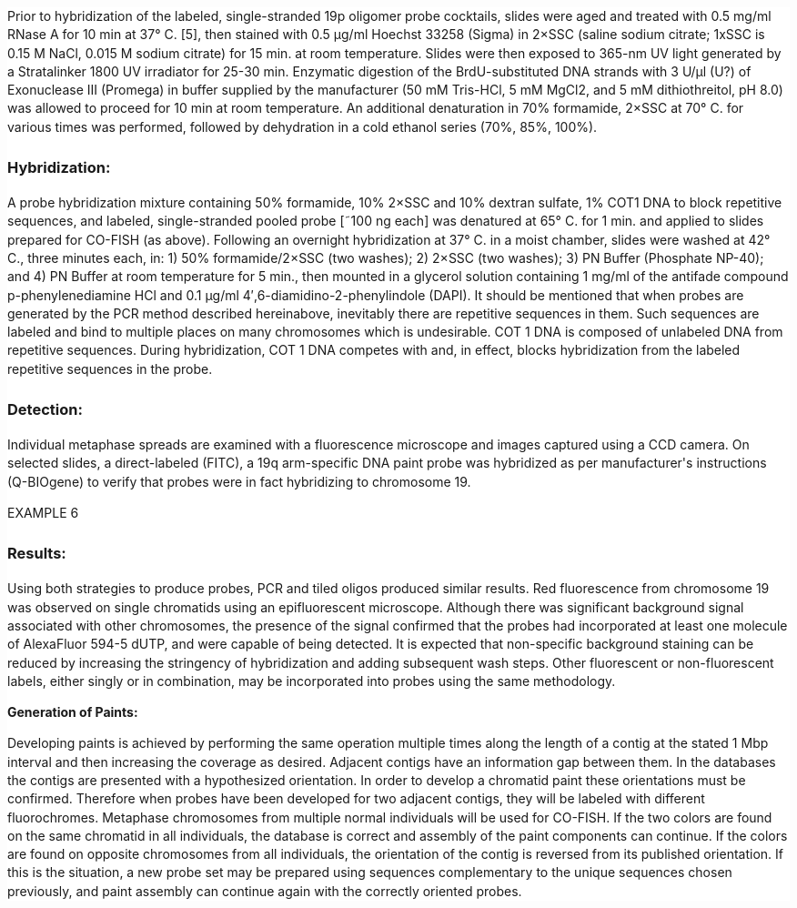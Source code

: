 Prior to hybridization of the labeled, single-stranded 19p oligomer probe cocktails, slides were aged and treated with 0.5 mg/ml RNase A for 10 min at 37° C. [5], then stained with 0.5 μg/ml Hoechst 33258 (Sigma) in 2×SSC (saline sodium citrate; 1xSSC is 0.15 M NaCl, 0.015 M sodium citrate) for 15 min. at room temperature. Slides were then exposed to 365-nm UV light generated by a Stratalinker 1800 UV irradiator for 25-30 min. Enzymatic digestion of the BrdU-substituted DNA strands with 3 U/μl (U?) of Exonuclease III (Promega) in buffer supplied by the manufacturer (50 mM Tris-HCl, 5 mM MgCl2, and 5 mM dithiothreitol, pH 8.0) was allowed to proceed for 10 min at room temperature. An additional denaturation in 70% formamide, 2×SSC at 70° C. for various times was performed, followed by dehydration in a cold ethanol series (70%, 85%, 100%).

### Hybridization:

A probe hybridization mixture containing 50% formamide, 10% 2×SSC and 10% dextran sulfate, 1% COT1 DNA to block repetitive sequences, and labeled, single-stranded pooled probe [˜100 ng each] was denatured at 65° C. for 1 min. and applied to slides prepared for CO-FISH (as above). Following an overnight hybridization at 37° C. in a moist chamber, slides were washed at 42° C., three minutes each, in: 1) 50% formamide/2×SSC (two washes); 2) 2×SSC (two washes); 3) PN Buffer (Phosphate NP-40); and 4) PN Buffer at room temperature for 5 min., then mounted in a glycerol solution containing 1 mg/ml of the antifade compound p-phenylenediamine HCl and 0.1 μg/ml 4′,6-diamidino-2-phenylindole (DAPI). It should be mentioned that when probes are generated by the PCR method described hereinabove, inevitably there are repetitive sequences in them. Such sequences are labeled and bind to multiple places on many chromosomes which is undesirable. COT 1 DNA is composed of unlabeled DNA from repetitive sequences. During hybridization, COT 1 DNA competes with and, in effect, blocks hybridization from the labeled repetitive sequences in the probe.

### Detection:

Individual metaphase spreads are examined with a fluorescence microscope and images captured using a CCD camera. On selected slides, a direct-labeled (FITC), a 19q arm-specific DNA paint probe was hybridized as per manufacturer's instructions (Q-BIOgene) to verify that probes were in fact hybridizing to chromosome 19.

EXAMPLE 6

### Results:

Using both strategies to produce probes, PCR and tiled oligos produced similar results. Red fluorescence from chromosome 19 was observed on single chromatids using an epifluorescent microscope. Although there was significant background signal associated with other chromosomes, the presence of the signal confirmed that the probes had incorporated at least one molecule of AlexaFluor 594-5 dUTP, and were capable of being detected. It is expected that non-specific background staining can be reduced by increasing the stringency of hybridization and adding subsequent wash steps. Other fluorescent or non-fluorescent labels, either singly or in combination, may be incorporated into probes using the same methodology.

**Generation of Paints:**

Developing paints is achieved by performing the same operation multiple times along the length of a contig at the stated 1 Mbp interval and then increasing the coverage as desired. Adjacent contigs have an information gap between them. In the databases the contigs are presented with a hypothesized orientation. In order to develop a chromatid paint these orientations must be confirmed. Therefore when probes have been developed for two adjacent contigs, they will be labeled with different fluorochromes. Metaphase chromosomes from multiple normal individuals will be used for CO-FISH. If the two colors are found on the same chromatid in all individuals, the database is correct and assembly of the paint components can continue. If the colors are found on opposite chromosomes from all individuals, the orientation of the contig is reversed from its published orientation. If this is the situation, a new probe set may be prepared using sequences complementary to the unique sequences chosen previously, and paint assembly can continue again with the correctly oriented probes.
